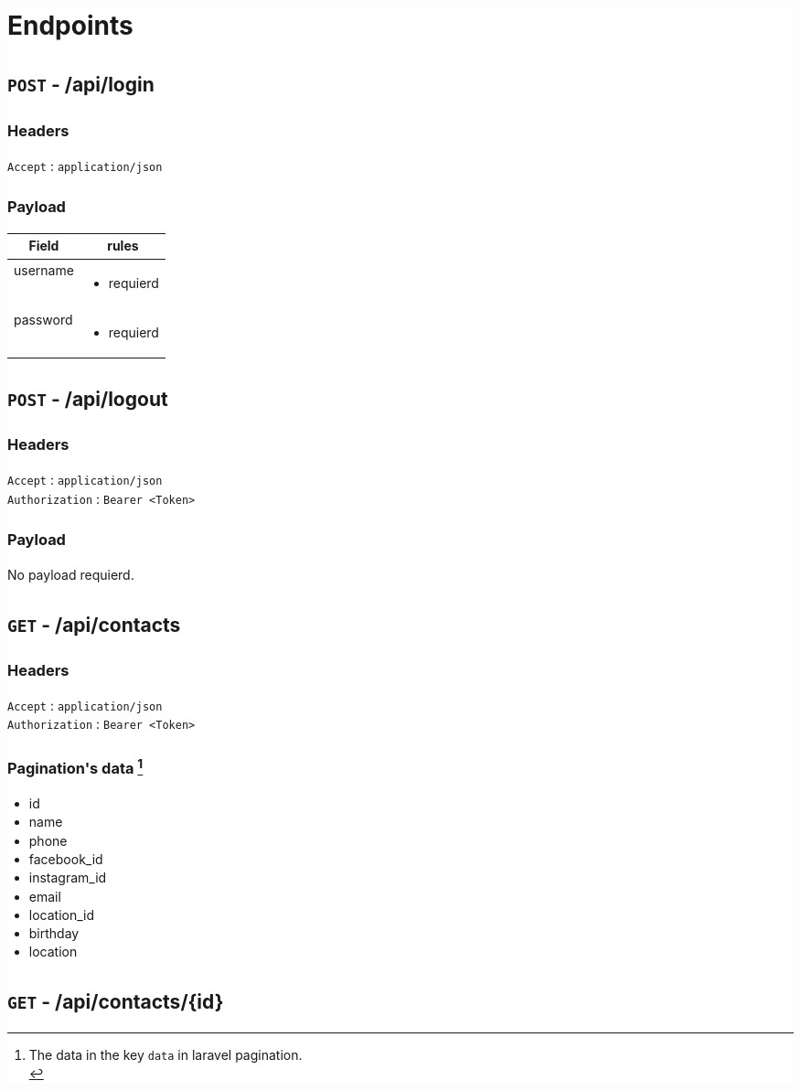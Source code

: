 # Endpoints

## `POST` - /api/login

### Headers

`Accept` : `application/json`

### Payload

| Field    | rules                      |
| -------- | -------------------------- |
| username | <ul><li>requierd</li></ul> |
| password | <ul><li>requierd</li></ul> |

## `POST` - /api/logout

### Headers

`Accept` : `application/json` <br>
`Authorization` : `Bearer <Token>`

### Payload

No payload requierd.

## `GET` - /api/contacts

### Headers

`Accept` : `application/json` <br>
`Authorization` : `Bearer <Token>`

### Pagination's data [^1]

-   id
-   name
-   phone
-   facebook_id
-   instagram_id
-   email
-   location_id
-   birthday
-   location

## `GET` - /api/contacts/{id}


[^1]: The data in the key `data` in laravel pagination. <br>
[^2]: The data in the key `data` in a collaction.